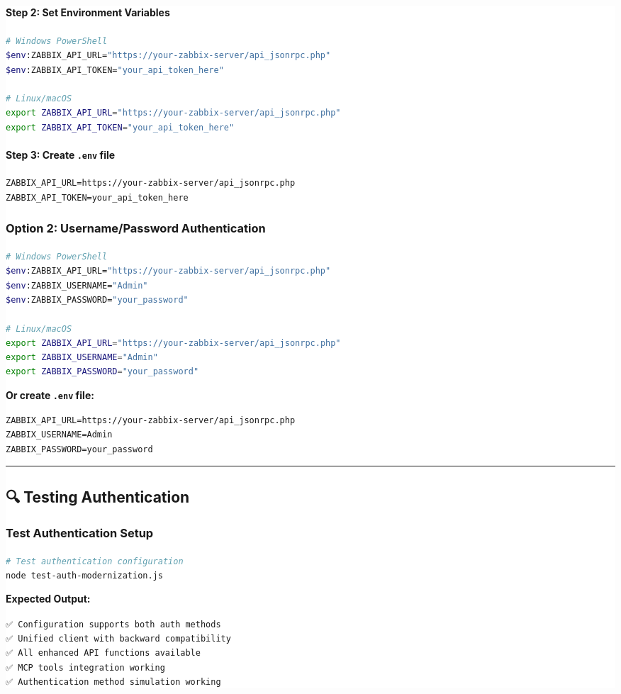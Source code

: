 #### **Step 2: Set Environment Variables**
```bash
# Windows PowerShell
$env:ZABBIX_API_URL="https://your-zabbix-server/api_jsonrpc.php"
$env:ZABBIX_API_TOKEN="your_api_token_here"

# Linux/macOS
export ZABBIX_API_URL="https://your-zabbix-server/api_jsonrpc.php"
export ZABBIX_API_TOKEN="your_api_token_here"
```

#### **Step 3: Create `.env` file**
```env
ZABBIX_API_URL=https://your-zabbix-server/api_jsonrpc.php
ZABBIX_API_TOKEN=your_api_token_here
```

### **Option 2: Username/Password Authentication**

```bash
# Windows PowerShell
$env:ZABBIX_API_URL="https://your-zabbix-server/api_jsonrpc.php"
$env:ZABBIX_USERNAME="Admin"
$env:ZABBIX_PASSWORD="your_password"

# Linux/macOS
export ZABBIX_API_URL="https://your-zabbix-server/api_jsonrpc.php"
export ZABBIX_USERNAME="Admin"
export ZABBIX_PASSWORD="your_password"
```

**Or create `.env` file:**
```env
ZABBIX_API_URL=https://your-zabbix-server/api_jsonrpc.php
ZABBIX_USERNAME=Admin
ZABBIX_PASSWORD=your_password
```

---

## **🔍 Testing Authentication**

### **Test Authentication Setup**
```bash
# Test authentication configuration
node test-auth-modernization.js
```

**Expected Output:**
```
✅ Configuration supports both auth methods
✅ Unified client with backward compatibility  
✅ All enhanced API functions available
✅ MCP tools integration working
✅ Authentication method simulation working
```
